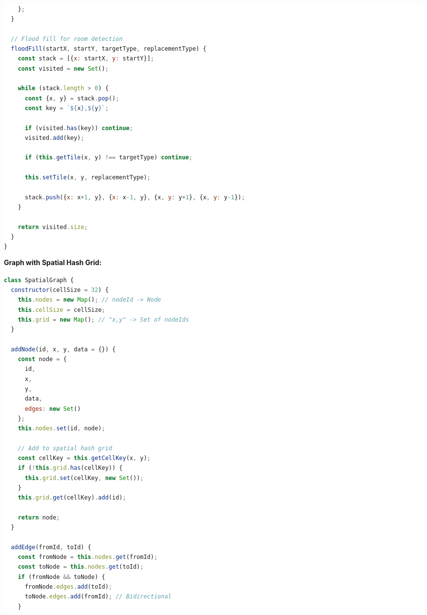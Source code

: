 ```javascript
    };
  }

  // Flood fill for room detection
  floodFill(startX, startY, targetType, replacementType) {
    const stack = [{x: startX, y: startY}];
    const visited = new Set();

    while (stack.length > 0) {
      const {x, y} = stack.pop();
      const key = `${x},${y}`;

      if (visited.has(key)) continue;
      visited.add(key);

      if (this.getTile(x, y) !== targetType) continue;

      this.setTile(x, y, replacementType);

      stack.push({x: x+1, y}, {x: x-1, y}, {x, y: y+1}, {x, y: y-1});
    }

    return visited.size;
  }
}
```

**Graph with Spatial Hash Grid:**

```javascript
class SpatialGraph {
  constructor(cellSize = 32) {
    this.nodes = new Map(); // nodeId -> Node
    this.cellSize = cellSize;
    this.grid = new Map(); // "x,y" -> Set of nodeIds
  }

  addNode(id, x, y, data = {}) {
    const node = {
      id,
      x,
      y,
      data,
      edges: new Set()
    };
    this.nodes.set(id, node);

    // Add to spatial hash grid
    const cellKey = this.getCellKey(x, y);
    if (!this.grid.has(cellKey)) {
      this.grid.set(cellKey, new Set());
    }
    this.grid.get(cellKey).add(id);

    return node;
  }

  addEdge(fromId, toId) {
    const fromNode = this.nodes.get(fromId);
    const toNode = this.nodes.get(toId);
    if (fromNode && toNode) {
      fromNode.edges.add(toId);
      toNode.edges.add(fromId); // Bidirectional
    }
```